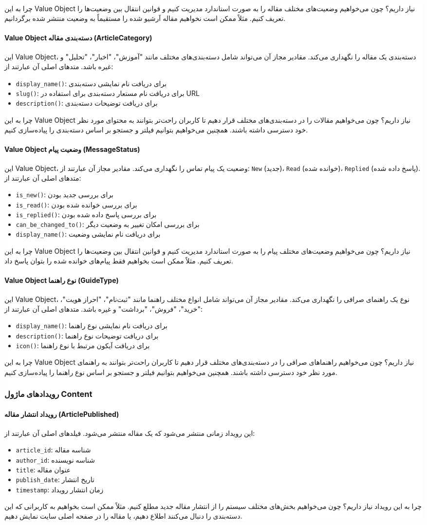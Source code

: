 چرا به این Value Object نیاز داریم؟ چون می‌خواهیم وضعیت‌های مختلف مقاله را به صورت استاندارد مدیریت کنیم و قوانین انتقال بین وضعیت‌ها را تعریف کنیم. مثلاً ممکن است نخواهیم مقاله آرشیو شده را مستقیماً به وضعیت منتشر شده برگردانیم.

#### Value Object دسته‌بندی مقاله (ArticleCategory)

این Value Object، دسته‌بندی یک مقاله را نگهداری می‌کند. مقادیر مجاز آن می‌تواند شامل دسته‌بندی‌های مختلف مانند "آموزش"، "اخبار"، "تحلیل" و غیره باشد. متدهای اصلی آن عبارتند از:
- `display_name()`: برای دریافت نام نمایشی دسته‌بندی
- `slug()`: برای دریافت نام مستعار دسته‌بندی برای استفاده در URL
- `description()`: برای دریافت توضیحات دسته‌بندی

چرا به این Value Object نیاز داریم؟ چون می‌خواهیم مقالات را در دسته‌بندی‌های مختلف قرار دهیم تا کاربران راحت‌تر بتوانند به محتوای مورد نظر خود دسترسی داشته باشند. همچنین می‌خواهیم بتوانیم فیلتر و جستجو بر اساس دسته‌بندی را پیاده‌سازی کنیم.

#### Value Object وضعیت پیام (MessageStatus)

این Value Object، وضعیت یک پیام تماس را نگهداری می‌کند. مقادیر مجاز آن عبارتند از: `New` (جدید)، `Read` (خوانده شده)، `Replied` (پاسخ داده شده). متدهای اصلی آن عبارتند از:
- `is_new()`: برای بررسی جدید بودن
- `is_read()`: برای بررسی خوانده شده بودن
- `is_replied()`: برای بررسی پاسخ داده شده بودن
- `can_be_changed_to()`: برای بررسی امکان تغییر به وضعیت دیگر
- `display_name()`: برای دریافت نام نمایشی وضعیت

چرا به این Value Object نیاز داریم؟ چون می‌خواهیم وضعیت‌های مختلف پیام را به صورت استاندارد مدیریت کنیم و قوانین انتقال بین وضعیت‌ها را تعریف کنیم. مثلاً ممکن است بخواهیم فقط پیام‌های خوانده شده را بتوان پاسخ داد.

#### Value Object نوع راهنما (GuideType)

این Value Object، نوع یک راهنمای صرافی را نگهداری می‌کند. مقادیر مجاز آن می‌تواند شامل انواع مختلف راهنما مانند "ثبت‌نام"، "احراز هویت"، "خرید"، "فروش"، "برداشت" و غیره باشد. متدهای اصلی آن عبارتند از:
- `display_name()`: برای دریافت نام نمایشی نوع راهنما
- `description()`: برای دریافت توضیحات نوع راهنما
- `icon()`: برای دریافت آیکون مرتبط با نوع راهنما

چرا به این Value Object نیاز داریم؟ چون می‌خواهیم راهنماهای صرافی را در دسته‌بندی‌های مختلف قرار دهیم تا کاربران راحت‌تر بتوانند به راهنمای مورد نظر خود دسترسی داشته باشند. همچنین می‌خواهیم بتوانیم فیلتر و جستجو بر اساس نوع راهنما را پیاده‌سازی کنیم.

### رویدادهای ماژول Content

#### رویداد انتشار مقاله (ArticlePublished)

این رویداد زمانی منتشر می‌شود که یک مقاله منتشر می‌شود. فیلدهای اصلی آن عبارتند از:
- `article_id`: شناسه مقاله
- `author_id`: شناسه نویسنده
- `title`: عنوان مقاله
- `publish_date`: تاریخ انتشار
- `timestamp`: زمان انتشار رویداد

چرا به این رویداد نیاز داریم؟ چون می‌خواهیم بخش‌های مختلف سیستم را از انتشار مقاله جدید مطلع کنیم. مثلاً ممکن است بخواهیم به کاربرانی که این دسته‌بندی را دنبال می‌کنند اطلاع دهیم، یا مقاله را در صفحه اصلی سایت نمایش دهیم.
